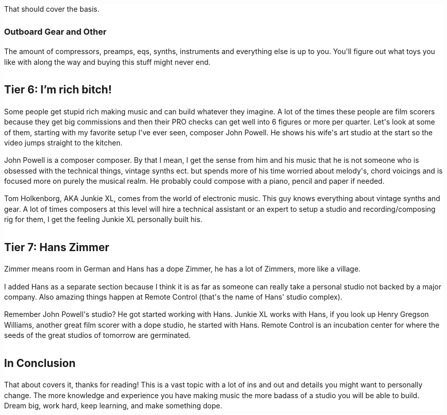 That should cover the basis.

<h3 class="aClearNav" >Outboard Gear and Other</h3>

The amount of compressors, preamps, eqs, synths, instruments and everything else is up to you. You'll figure out what toys you like with along the way and buying this stuff might never end.

<iframe src="https://www.youtube.com/embed/rSWBuZws30g?start=109" width="560" height="315" frameborder="0" allowfullscreen="allowfullscreen"></iframe>

<h2 class="aClearNav" id="tier6">Tier 6: I’m rich bitch!</h2>

Some people get stupid rich making music and can build whatever they imagine. A lot of the times these people are film scorers because they get big commissions and then their PRO checks can get well into 6 figures or more per quarter. Let's look at some of them, starting with my favorite setup I've ever seen, composer John Powell. He shows his wife's art studio at the start so the video jumps straight to the kitchen.

<iframe src="https://www.youtube.com/embed/rpempyrPUtI?start=113" width="560" height="315" frameborder="0" allowfullscreen="allowfullscreen"></iframe>

John Powell is a composer composer. By that I mean, I get the sense from him and his music that he is not someone who is obsessed with the technical things, vintage synths ect. but spends more of his time worried about melody's, chord voicings and is focused more on purely the musical realm. He probably could compose with a piano, pencil and paper if needed.

Tom Holkenborg, AKA Junkie XL, comes from the world of electronic music. This guy knows everything about vintage synths and gear. A lot of times composers at this level will hire a technical assistant or an expert to setup a studio and recording/composing rig for them, I get the feeling Junkie XL personally built his.

<iframe src="https://www.youtube.com/embed/aGgVd0ckkUw" width="560" height="315" frameborder="0" allowfullscreen="allowfullscreen"></iframe>



<h2 class="aClearNav" id="tier7">Tier 7: Hans Zimmer</h2>

Zimmer means room in German and Hans has a dope Zimmer, he has a lot of Zimmers, more like a village.

<iframe src="https://www.youtube.com/embed/IuvRvTlgRcc" width="560" height="315" frameborder="0" allowfullscreen="allowfullscreen"></iframe>

I added Hans as a separate section because I think it is as far as someone can really take a personal studio not backed by a major company. Also amazing things happen at Remote Control (that's the name of Hans' studio complex).

Remember John Powell's studio? He got started working with Hans. Junkie XL works with Hans, if you look up Henry Gregson Williams, another great film scorer with a dope studio, he started with Hans. Remote Control is an incubation center for where the seeds of the great studios of tomorrow are germinated.

<h2 >In Conclusion</h2>

That about covers it, thanks for reading! This is a vast topic with a lot of ins and out and details you might want to personally change. The more knowledge and experience you have making music the more badass of a studio you will be able to build. Dream big, work hard, keep learning, and make something dope.
